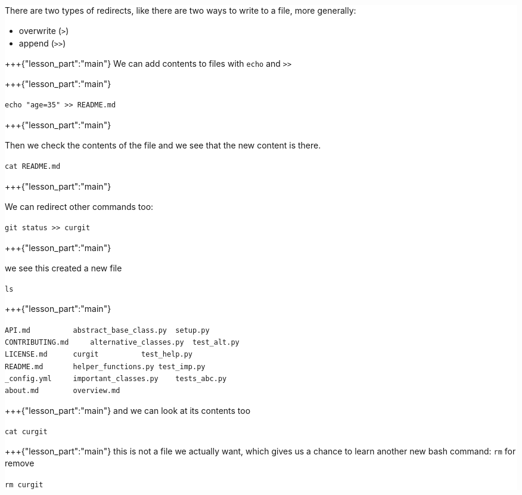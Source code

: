 There are two types of redirects, like there are two ways to write to a file, more generally: 
- overwrite (`>`)
- append (`>>`)


+++{"lesson_part":"main"}
We can add contents to files with `echo` and `>>`


+++{"lesson_part":"main"}

```
echo "age=35" >> README.md 
```

+++{"lesson_part":"main"}

Then we check the contents of the file and we see that the new content is there. 
```
cat README.md 
```


+++{"lesson_part":"main"}

We can redirect other commands too: 

```
git status >> curgit
```


+++{"lesson_part":"main"}

we see this created a new file
```
ls
```


+++{"lesson_part":"main"}
```
API.md			abstract_base_class.py	setup.py
CONTRIBUTING.md		alternative_classes.py	test_alt.py
LICENSE.md		curgit			test_help.py
README.md		helper_functions.py	test_imp.py
_config.yml		important_classes.py	tests_abc.py
about.md		overview.md
```


+++{"lesson_part":"main"}
and we can look at its contents too
```
cat curgit 
```


+++{"lesson_part":"main"}
this is not a file we actually want, which gives us a chance to learn another new bash command: 
`rm` for remove

```
rm curgit 
```
